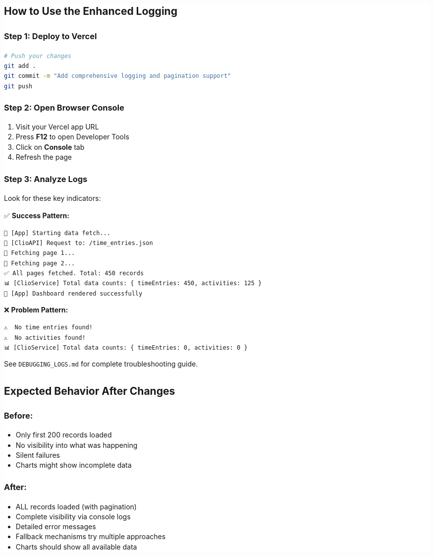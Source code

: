 ## How to Use the Enhanced Logging

### Step 1: Deploy to Vercel
```bash
# Push your changes
git add .
git commit -m "Add comprehensive logging and pagination support"
git push
```

### Step 2: Open Browser Console
1. Visit your Vercel app URL
2. Press **F12** to open Developer Tools
3. Click on **Console** tab
4. Refresh the page

### Step 3: Analyze Logs
Look for these key indicators:

✅ **Success Pattern:**
```
🚀 [App] Starting data fetch...
🔐 [ClioAPI] Request to: /time_entries.json
📄 Fetching page 1...
📄 Fetching page 2...
✅ All pages fetched. Total: 450 records
📊 [ClioService] Total data counts: { timeEntries: 450, activities: 125 }
🎉 [App] Dashboard rendered successfully
```

❌ **Problem Pattern:**
```
⚠️  No time entries found!
⚠️  No activities found!
📊 [ClioService] Total data counts: { timeEntries: 0, activities: 0 }
```

See `DEBUGGING_LOGS.md` for complete troubleshooting guide.

## Expected Behavior After Changes

### Before:
- Only first 200 records loaded
- No visibility into what was happening
- Silent failures
- Charts might show incomplete data

### After:
- ALL records loaded (with pagination)
- Complete visibility via console logs
- Detailed error messages
- Fallback mechanisms try multiple approaches
- Charts should show all available data
